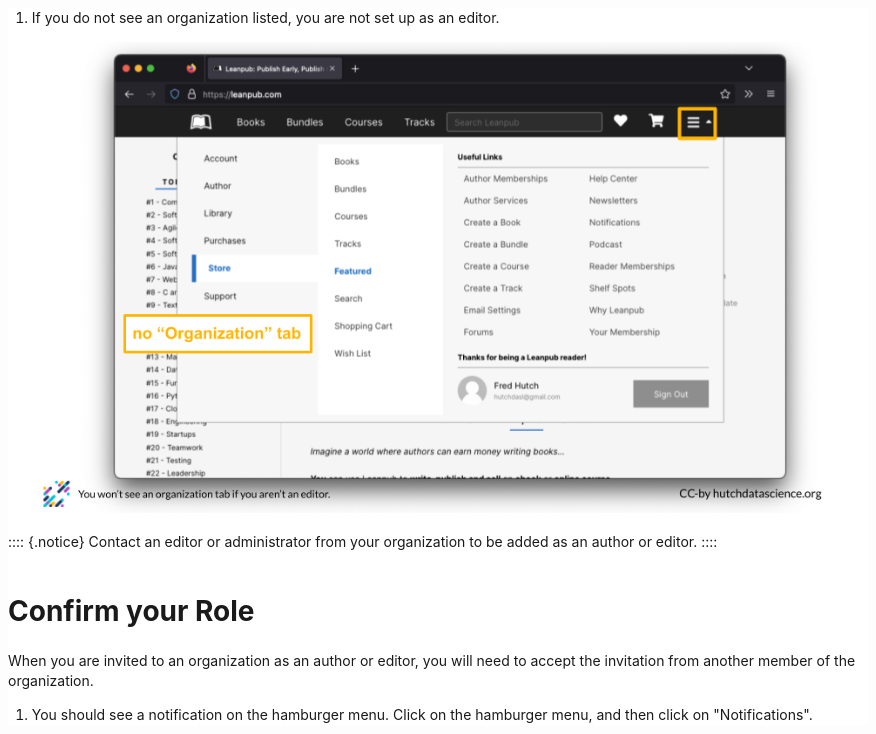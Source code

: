 1. If you do not see an organization listed, you are not set up as an editor.
 
    <img src="main_files/figure-html//1nKVYtTsawTHSxMun69U3GO9xT_xSQsJjTEabEb1qAuU_g1b1ea0f5d51_0_15.png" title="The Fred Hutchinson Cancer Center is not listed under the organization tab in the hamburger menu." alt="The Fred Hutchinson Cancer Center is not listed under the organization tab in the hamburger menu." width="100%" />

:::: {.notice}
Contact an editor or administrator from your organization to be added as an author or editor.
::::

# Confirm your Role


When you are invited to an organization as an author or editor, you will need to accept the invitation from another member of the organization.

1. You should see a notification on the hamburger menu. Click on the hamburger menu, and then click on "Notifications". 
